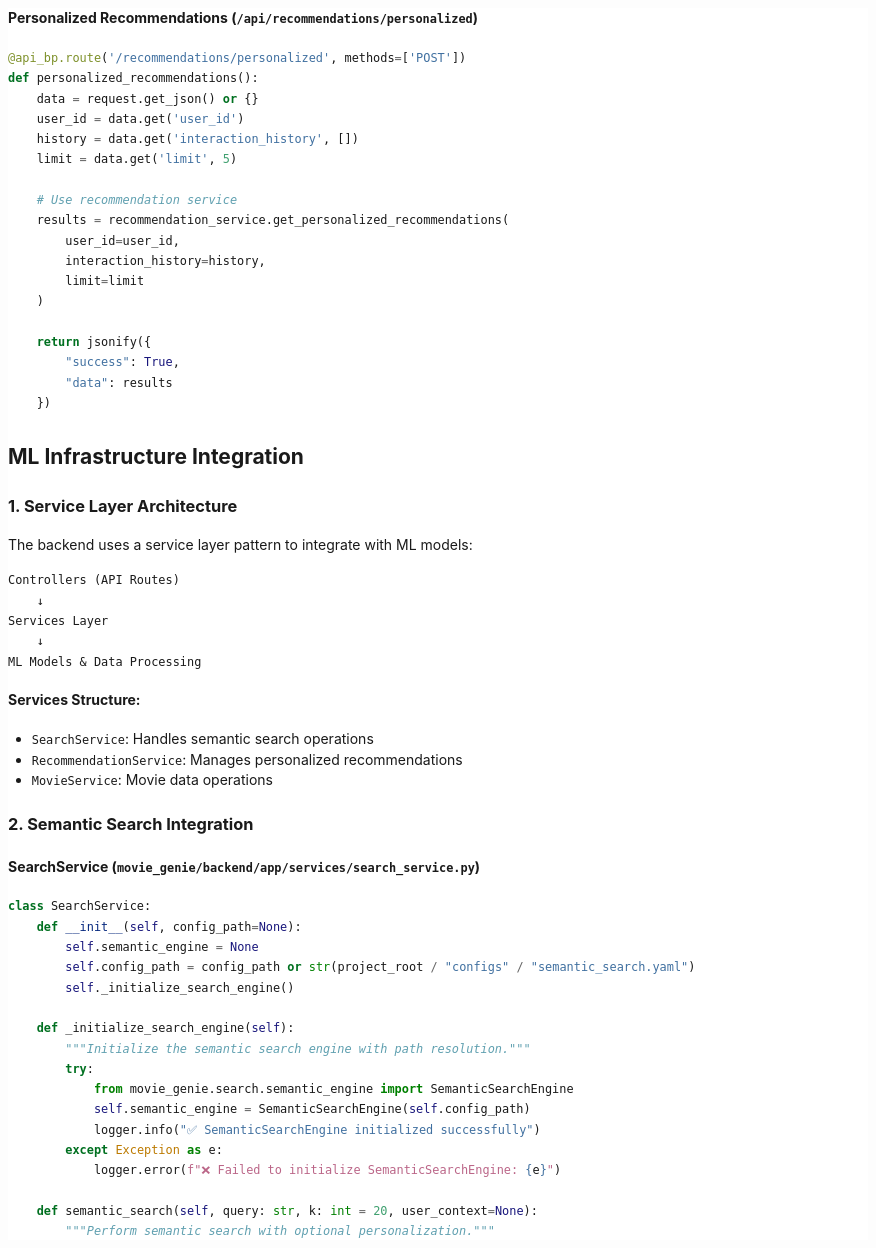 #### Personalized Recommendations (`/api/recommendations/personalized`)
```python
@api_bp.route('/recommendations/personalized', methods=['POST'])
def personalized_recommendations():
    data = request.get_json() or {}
    user_id = data.get('user_id')
    history = data.get('interaction_history', [])
    limit = data.get('limit', 5)

    # Use recommendation service
    results = recommendation_service.get_personalized_recommendations(
        user_id=user_id,
        interaction_history=history,
        limit=limit
    )

    return jsonify({
        "success": True,
        "data": results
    })
```

## ML Infrastructure Integration

### 1. Service Layer Architecture

The backend uses a service layer pattern to integrate with ML models:

```
Controllers (API Routes)
    ↓
Services Layer
    ↓
ML Models & Data Processing
```

#### Services Structure:
- `SearchService`: Handles semantic search operations
- `RecommendationService`: Manages personalized recommendations
- `MovieService`: Movie data operations

### 2. Semantic Search Integration

#### SearchService (`movie_genie/backend/app/services/search_service.py`)
```python
class SearchService:
    def __init__(self, config_path=None):
        self.semantic_engine = None
        self.config_path = config_path or str(project_root / "configs" / "semantic_search.yaml")
        self._initialize_search_engine()

    def _initialize_search_engine(self):
        """Initialize the semantic search engine with path resolution."""
        try:
            from movie_genie.search.semantic_engine import SemanticSearchEngine
            self.semantic_engine = SemanticSearchEngine(self.config_path)
            logger.info("✅ SemanticSearchEngine initialized successfully")
        except Exception as e:
            logger.error(f"❌ Failed to initialize SemanticSearchEngine: {e}")

    def semantic_search(self, query: str, k: int = 20, user_context=None):
        """Perform semantic search with optional personalization."""
```
